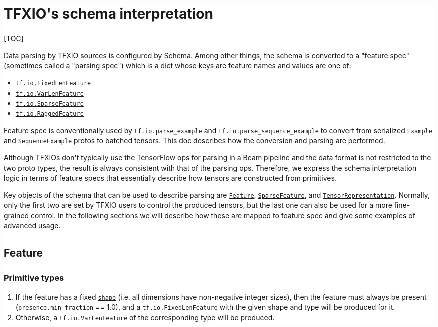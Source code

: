 # TFXIO's schema interpretation

[TOC]

Data parsing by TFXIO sources is configured by
[Schema](https://github.com/tensorflow/metadata/blob/master/tensorflow_metadata/proto/v0/schema.proto#L72).
Among other things, the schema is converted to a "feature spec" (sometimes
called a "parsing spec") which is a dict whose keys are feature names and values
are one of:

*   [`tf.io.FixedLenFeature`](https://www.tensorflow.org/api_docs/python/tf/io/FixedLenFeature)
*   [`tf.io.VarLenFeature`](https://www.tensorflow.org/api_docs/python/tf/io/VarLenFeature)
*   [`tf.io.SparseFeature`](https://www.tensorflow.org/api_docs/python/tf/io/SparseFeature)
*   [`tf.io.RaggedFeature`](https://www.tensorflow.org/api_docs/python/tf/io/RaggedFeature)

Feature spec is conventionally used by
[`tf.io.parse_example`](https://www.tensorflow.org/api_docs/python/tf/io/parse_example)
and
[`tf.io.parse_sequence_example`](https://www.tensorflow.org/api_docs/python/tf/io/parse_sequence_example)
to convert from serialized
[`Example`](https://www.tensorflow.org/api_docs/python/tf/train/Example) and
[`SequenceExample`](https://www.tensorflow.org/api_docs/python/tf/train/SequenceExample)
protos to batched tensors. This doc describes how the conversion and parsing are
performed.

Although TFXIOs don't typically use the TensorFlow ops for parsing in a Beam
pipeline and the data format is not restricted to the two proto types, the
result is always consistent with that of the parsing ops. Therefore, we express
the schema interpretation logic in terms of feature specs that essentially
describe how tensors are constructed from primitives.

Key objects of the schema that can be used to describe parsing are
[`Feature`](https://github.com/tensorflow/metadata/blob/master/tensorflow_metadata/proto/v0/schema.proto#L74),
[`SparseFeature`](https://github.com/tensorflow/metadata/blob/master/tensorflow_metadata/proto/v0/schema.proto#L77),
and
[`TensorRepresentation`](https://github.com/tensorflow/metadata/blob/master/tensorflow_metadata/proto/v0/schema.proto#L131).
Normally, only the first two are set by TFXIO users to control the produced
tensors, but the last one can also be used for a more fine-grained control. In
the following sections we will describe how these are mapped to feature spec and
give some examples of advanced usage.

## Feature

### Primitive types



1.  If the feature has a fixed
    [`shape`](https://github.com/tensorflow/metadata/blob/master/tensorflow_metadata/proto/v0/schema.proto#L165)
    (i.e. all dimensions have non-negative integer sizes), then the feature must
    always be present (`presence.min_fraction` == 1.0), and a
    `tf.io.FixedLenFeature` with the given shape and type will be produced for
    it.
1.  Otherwise, a `tf.io.VarLenFeature` of the corresponding type will be
    produced.
